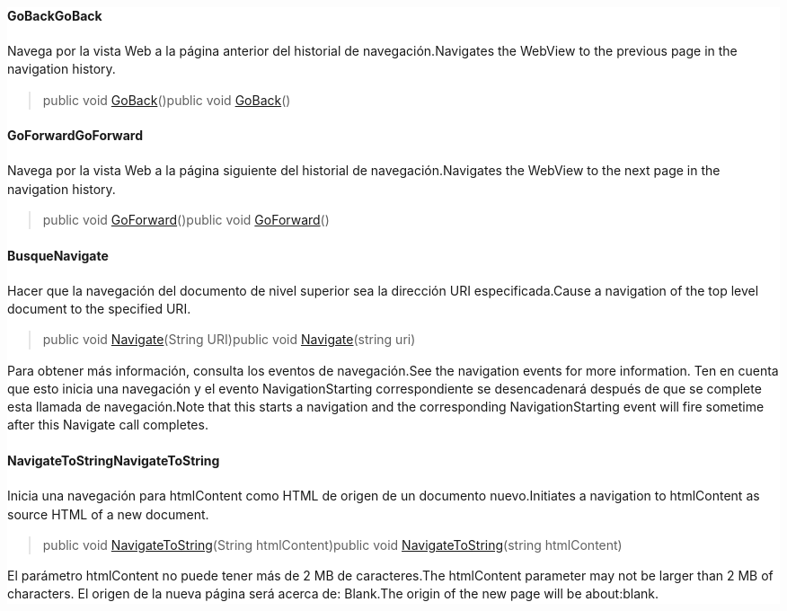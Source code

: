 #### <span data-ttu-id="a77dc-396">GoBack</span><span class="sxs-lookup"><span data-stu-id="a77dc-396">GoBack</span></span> 

<span data-ttu-id="a77dc-397">Navega por la vista Web a la página anterior del historial de navegación.</span><span class="sxs-lookup"><span data-stu-id="a77dc-397">Navigates the WebView to the previous page in the navigation history.</span></span>

> <span data-ttu-id="a77dc-398">public void [GoBack](#goback)()</span><span class="sxs-lookup"><span data-stu-id="a77dc-398">public void [GoBack](#goback)()</span></span>

#### <span data-ttu-id="a77dc-399">GoForward</span><span class="sxs-lookup"><span data-stu-id="a77dc-399">GoForward</span></span> 

<span data-ttu-id="a77dc-400">Navega por la vista Web a la página siguiente del historial de navegación.</span><span class="sxs-lookup"><span data-stu-id="a77dc-400">Navigates the WebView to the next page in the navigation history.</span></span>

> <span data-ttu-id="a77dc-401">public void [GoForward](#goforward)()</span><span class="sxs-lookup"><span data-stu-id="a77dc-401">public void [GoForward](#goforward)()</span></span>

#### <span data-ttu-id="a77dc-402">Busque</span><span class="sxs-lookup"><span data-stu-id="a77dc-402">Navigate</span></span> 

<span data-ttu-id="a77dc-403">Hacer que la navegación del documento de nivel superior sea la dirección URI especificada.</span><span class="sxs-lookup"><span data-stu-id="a77dc-403">Cause a navigation of the top level document to the specified URI.</span></span>

> <span data-ttu-id="a77dc-404">public void [Navigate](#navigate)(String URI)</span><span class="sxs-lookup"><span data-stu-id="a77dc-404">public void [Navigate](#navigate)(string uri)</span></span>

<span data-ttu-id="a77dc-405">Para obtener más información, consulta los eventos de navegación.</span><span class="sxs-lookup"><span data-stu-id="a77dc-405">See the navigation events for more information.</span></span> <span data-ttu-id="a77dc-406">Ten en cuenta que esto inicia una navegación y el evento NavigationStarting correspondiente se desencadenará después de que se complete esta llamada de navegación.</span><span class="sxs-lookup"><span data-stu-id="a77dc-406">Note that this starts a navigation and the corresponding NavigationStarting event will fire sometime after this Navigate call completes.</span></span>

#### <span data-ttu-id="a77dc-407">NavigateToString</span><span class="sxs-lookup"><span data-stu-id="a77dc-407">NavigateToString</span></span> 

<span data-ttu-id="a77dc-408">Inicia una navegación para htmlContent como HTML de origen de un documento nuevo.</span><span class="sxs-lookup"><span data-stu-id="a77dc-408">Initiates a navigation to htmlContent as source HTML of a new document.</span></span>

> <span data-ttu-id="a77dc-409">public void [NavigateToString](#navigatetostring)(String htmlContent)</span><span class="sxs-lookup"><span data-stu-id="a77dc-409">public void [NavigateToString](#navigatetostring)(string htmlContent)</span></span>

<span data-ttu-id="a77dc-410">El parámetro htmlContent no puede tener más de 2 MB de caracteres.</span><span class="sxs-lookup"><span data-stu-id="a77dc-410">The htmlContent parameter may not be larger than 2 MB of characters.</span></span> <span data-ttu-id="a77dc-411">El origen de la nueva página será acerca de: Blank.</span><span class="sxs-lookup"><span data-stu-id="a77dc-411">The origin of the new page will be about:blank.</span></span>
